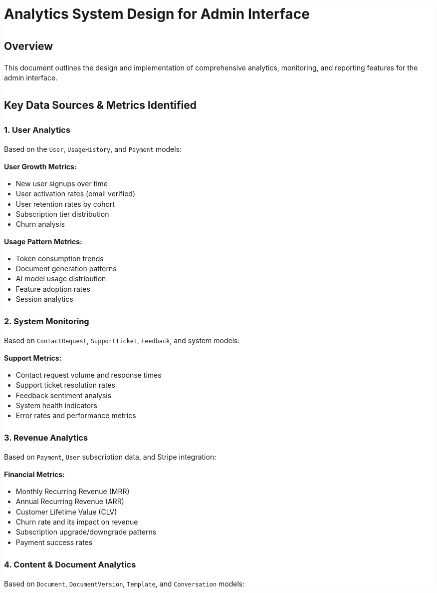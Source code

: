 # Analytics System Design for Admin Interface

## Overview
This document outlines the design and implementation of comprehensive analytics, monitoring, and reporting features for the admin interface.

## Key Data Sources & Metrics Identified

### 1. User Analytics
Based on the `User`, `UsageHistory`, and `Payment` models:

**User Growth Metrics:**
- New user signups over time
- User activation rates (email verified)
- User retention rates by cohort
- Subscription tier distribution
- Churn analysis

**Usage Pattern Metrics:**
- Token consumption trends
- Document generation patterns
- AI model usage distribution
- Feature adoption rates
- Session analytics

### 2. System Monitoring
Based on `ContactRequest`, `SupportTicket`, `Feedback`, and system models:

**Support Metrics:**
- Contact request volume and response times
- Support ticket resolution rates
- Feedback sentiment analysis
- System health indicators
- Error rates and performance metrics

### 3. Revenue Analytics
Based on `Payment`, `User` subscription data, and Stripe integration:

**Financial Metrics:**
- Monthly Recurring Revenue (MRR)
- Annual Recurring Revenue (ARR)
- Customer Lifetime Value (CLV)
- Churn rate and its impact on revenue
- Subscription upgrade/downgrade patterns
- Payment success rates

### 4. Content & Document Analytics
Based on `Document`, `DocumentVersion`, `Template`, and `Conversation` models:
